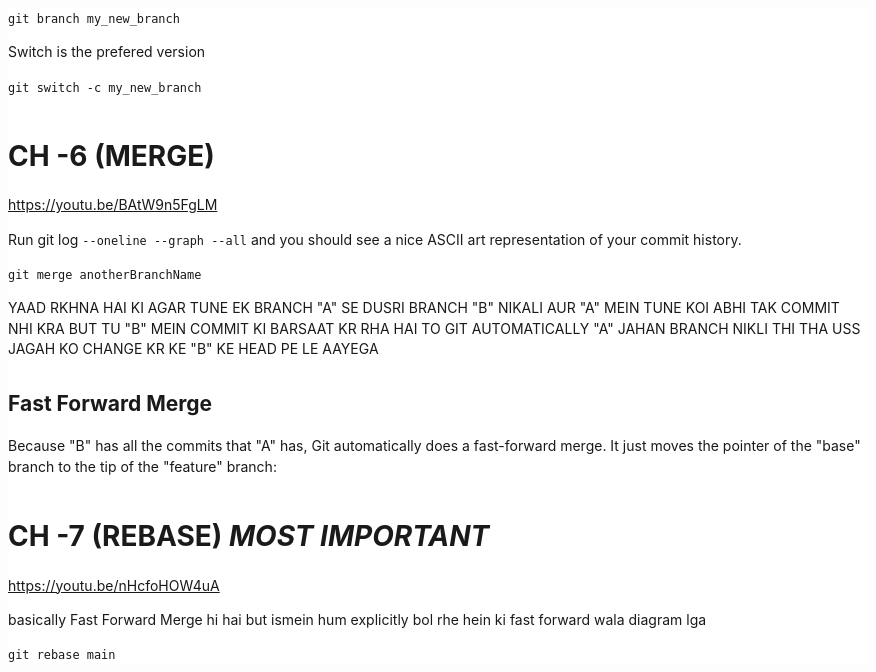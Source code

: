 ```
git branch my_new_branch
```

Switch is the prefered version
```
git switch -c my_new_branch
```


# CH -6 (MERGE)

https://youtu.be/BAtW9n5FgLM

Run git log ```--oneline --graph --all``` and you should see a nice ASCII art representation of your commit history.

```
git merge anotherBranchName
```


YAAD RKHNA HAI KI AGAR TUNE EK BRANCH "A" SE DUSRI BRANCH "B" NIKALI AUR "A" MEIN TUNE KOI ABHI TAK COMMIT NHI KRA BUT TU "B" MEIN COMMIT KI BARSAAT KR RHA HAI TO GIT AUTOMATICALLY "A" JAHAN BRANCH NIKLI THI THA USS JAGAH KO CHANGE KR KE "B" KE HEAD PE LE AAYEGA


## Fast Forward Merge
Because "B" has all the commits that "A" has, Git automatically does a fast-forward merge. It just moves the pointer of the "base" branch to the tip of the "feature" branch:

# CH -7 (REBASE) ***MOST IMPORTANT***

https://youtu.be/nHcfoHOW4uA

basically  Fast Forward Merge hi hai but ismein hum explicitly bol rhe hein ki fast forward wala diagram lga 

```
git rebase main
```
